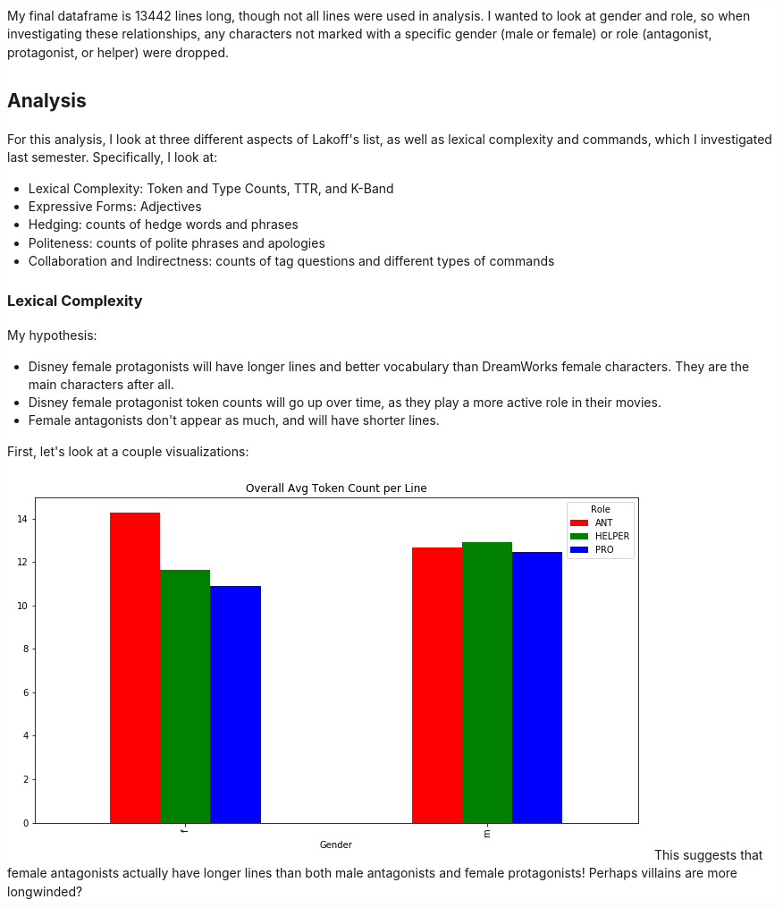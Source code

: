 My final dataframe is 13442 lines long, though not all lines were used in analysis. I wanted to look at gender and role, so when investigating these relationships, 
any characters not marked with a specific gender (male or female) or role (antagonist, protagonist, or helper) were dropped.

## Analysis<a name='analysis'></a>
For this analysis, I look at three different aspects of Lakoff's list, as well as lexical complexity and commands, which I investigated last semester. Specifically, 
I look at:
* Lexical Complexity: Token and Type Counts, TTR, and K-Band
* Expressive Forms: Adjectives
* Hedging: counts of hedge words and phrases
* Politeness: counts of polite phrases and apologies
* Collaboration and Indirectness: counts of tag questions and different types of commands

### Lexical Complexity<a name='lex'></a>
My hypothesis:
* Disney female protagonists will have longer lines and better vocabulary than DreamWorks female characters. They are the main characters after all.
* Disney female protagonist token counts will go up over time, as they play a more active role in their movies.
* Female antagonists don't appear as much, and will have shorter lines.

First, let's look at a couple visualizations:

![png](images/overall_avg_tok_gen_role.png)
This suggests that female antagonists actually have longer lines than both male antagonists and female protagonists! Perhaps villains are more longwinded?
